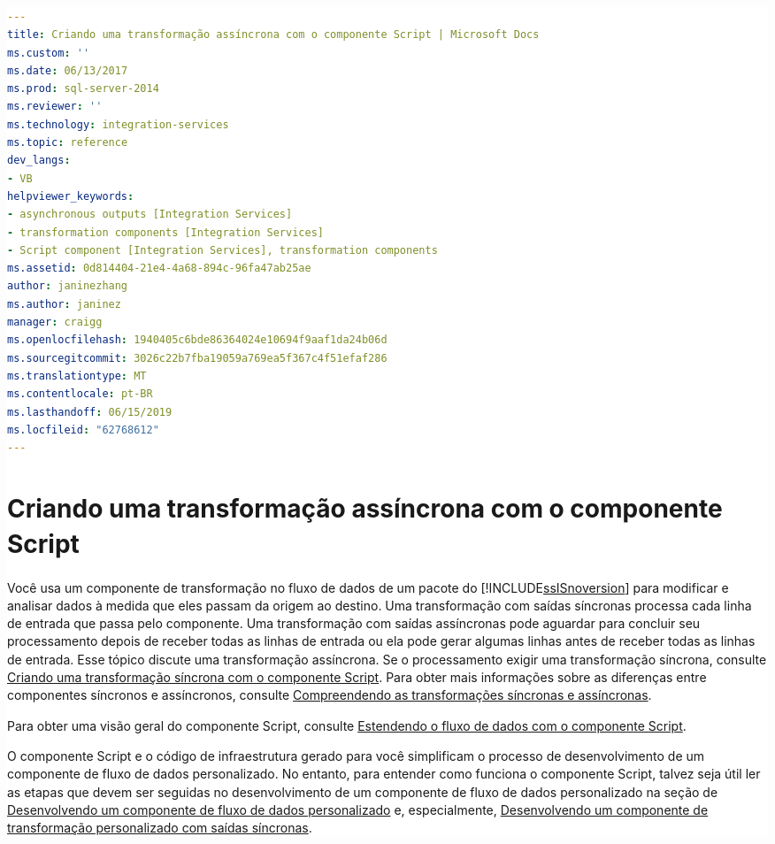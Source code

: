 ```yaml
---
title: Criando uma transformação assíncrona com o componente Script | Microsoft Docs
ms.custom: ''
ms.date: 06/13/2017
ms.prod: sql-server-2014
ms.reviewer: ''
ms.technology: integration-services
ms.topic: reference
dev_langs:
- VB
helpviewer_keywords:
- asynchronous outputs [Integration Services]
- transformation components [Integration Services]
- Script component [Integration Services], transformation components
ms.assetid: 0d814404-21e4-4a68-894c-96fa47ab25ae
author: janinezhang
ms.author: janinez
manager: craigg
ms.openlocfilehash: 1940405c6bde86364024e10694f9aaf1da24b06d
ms.sourcegitcommit: 3026c22b7fba19059a769ea5f367c4f51efaf286
ms.translationtype: MT
ms.contentlocale: pt-BR
ms.lasthandoff: 06/15/2019
ms.locfileid: "62768612"
---
```

# <a name="creating-an-asynchronous-transformation-with-the-script-component"></a>Criando uma transformação assíncrona com o componente Script
  Você usa um componente de transformação no fluxo de dados de um pacote do [!INCLUDE[ssISnoversion](../../includes/ssisnoversion-md.md)] para modificar e analisar dados à medida que eles passam da origem ao destino. Uma transformação com saídas síncronas processa cada linha de entrada que passa pelo componente. Uma transformação com saídas assíncronas pode aguardar para concluir seu processamento depois de receber todas as linhas de entrada ou ela pode gerar algumas linhas antes de receber todas as linhas de entrada. Esse tópico discute uma transformação assíncrona. Se o processamento exigir uma transformação síncrona, consulte [Criando uma transformação síncrona com o componente Script](../data-flow/transformations/script-component.md). Para obter mais informações sobre as diferenças entre componentes síncronos e assíncronos, consulte [Compreendendo as transformações síncronas e assíncronas](../understanding-synchronous-and-asynchronous-transformations.md).  
  
 Para obter uma visão geral do componente Script, consulte [Estendendo o fluxo de dados com o componente Script](../extending-packages-scripting/data-flow-script-component/extending-the-data-flow-with-the-script-component.md).  
  
 O componente Script e o código de infraestrutura gerado para você simplificam o processo de desenvolvimento de um componente de fluxo de dados personalizado. No entanto, para entender como funciona o componente Script, talvez seja útil ler as etapas que devem ser seguidas no desenvolvimento de um componente de fluxo de dados personalizado na seção de [Desenvolvendo um componente de fluxo de dados personalizado](../extending-packages-custom-objects/data-flow/developing-a-custom-data-flow-component.md) e, especialmente, [Desenvolvendo um componente de transformação personalizado com saídas síncronas](../extending-packages-custom-objects-data-flow-types/developing-a-custom-transformation-component-with-synchronous-outputs.md).  
  